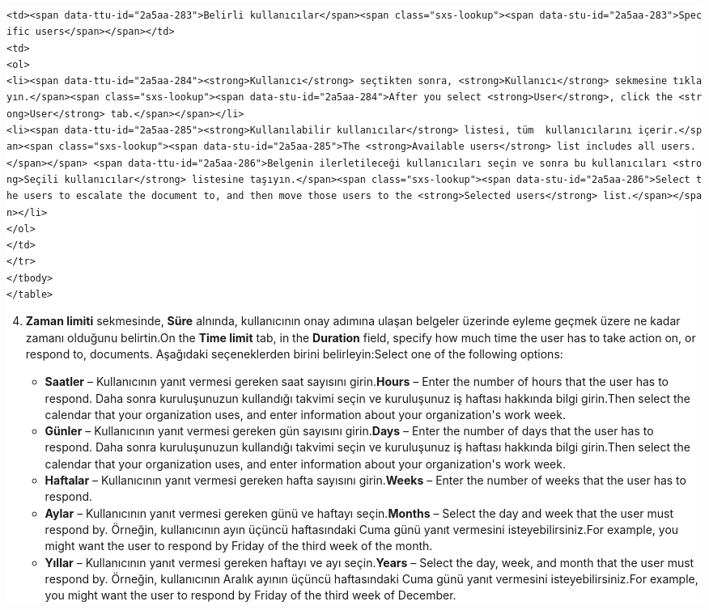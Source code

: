     <td><span data-ttu-id="2a5aa-283">Belirli kullanıcılar</span><span class="sxs-lookup"><span data-stu-id="2a5aa-283">Specific users</span></span></td>
    <td>
    <ol>
    <li><span data-ttu-id="2a5aa-284"><strong>Kullanıcı</strong> seçtikten sonra, <strong>Kullanıcı</strong> sekmesine tıklayın.</span><span class="sxs-lookup"><span data-stu-id="2a5aa-284">After you select <strong>User</strong>, click the <strong>User</strong> tab.</span></span></li>
    <li><span data-ttu-id="2a5aa-285"><strong>Kullanılabilir kullanıcılar</strong> listesi, tüm  kullanıcılarını içerir.</span><span class="sxs-lookup"><span data-stu-id="2a5aa-285">The <strong>Available users</strong> list includes all users.</span></span> <span data-ttu-id="2a5aa-286">Belgenin ilerletileceği kullanıcıları seçin ve sonra bu kullanıcıları <strong>Seçili kullanıcılar</strong> listesine taşıyın.</span><span class="sxs-lookup"><span data-stu-id="2a5aa-286">Select the users to escalate the document to, and then move those users to the <strong>Selected users</strong> list.</span></span></li>
    </ol>
    </td>
    </tr>
    </tbody>
    </table>

4. <span data-ttu-id="2a5aa-287">**Zaman limiti** sekmesinde, **Süre** alnında, kullanıcının onay adımına ulaşan belgeler üzerinde eyleme geçmek üzere ne kadar zamanı olduğunu belirtin.</span><span class="sxs-lookup"><span data-stu-id="2a5aa-287">On the **Time limit** tab, in the **Duration** field, specify how much time the user has to take action on, or respond to, documents.</span></span> <span data-ttu-id="2a5aa-288">Aşağıdaki seçeneklerden birini belirleyin:</span><span class="sxs-lookup"><span data-stu-id="2a5aa-288">Select one of the following options:</span></span>

    - <span data-ttu-id="2a5aa-289">**Saatler** – Kullanıcının yanıt vermesi gereken saat sayısını girin.</span><span class="sxs-lookup"><span data-stu-id="2a5aa-289">**Hours** – Enter the number of hours that the user has to respond.</span></span> <span data-ttu-id="2a5aa-290">Daha sonra kuruluşunuzun kullandığı takvimi seçin ve kuruluşunuz iş haftası hakkında bilgi girin.</span><span class="sxs-lookup"><span data-stu-id="2a5aa-290">Then select the calendar that your organization uses, and enter information about your organization's work week.</span></span>
    - <span data-ttu-id="2a5aa-291">**Günler** – Kullanıcının yanıt vermesi gereken gün sayısını girin.</span><span class="sxs-lookup"><span data-stu-id="2a5aa-291">**Days** – Enter the number of days that the user has to respond.</span></span> <span data-ttu-id="2a5aa-292">Daha sonra kuruluşunuzun kullandığı takvimi seçin ve kuruluşunuz iş haftası hakkında bilgi girin.</span><span class="sxs-lookup"><span data-stu-id="2a5aa-292">Then select the calendar that your organization uses, and enter information about your organization's work week.</span></span>
    - <span data-ttu-id="2a5aa-293">**Haftalar** – Kullanıcının yanıt vermesi gereken hafta sayısını girin.</span><span class="sxs-lookup"><span data-stu-id="2a5aa-293">**Weeks** – Enter the number of weeks that the user has to respond.</span></span>
    - <span data-ttu-id="2a5aa-294">**Aylar** – Kullanıcının yanıt vermesi gereken günü ve haftayı seçin.</span><span class="sxs-lookup"><span data-stu-id="2a5aa-294">**Months** – Select the day and week that the user must respond by.</span></span> <span data-ttu-id="2a5aa-295">Örneğin, kullanıcının ayın üçüncü haftasındaki Cuma günü yanıt vermesini isteyebilirsiniz.</span><span class="sxs-lookup"><span data-stu-id="2a5aa-295">For example, you might want the user to respond by Friday of the third week of the month.</span></span>
    - <span data-ttu-id="2a5aa-296">**Yıllar** – Kullanıcının yanıt vermesi gereken haftayı ve ayı seçin.</span><span class="sxs-lookup"><span data-stu-id="2a5aa-296">**Years** – Select the day, week, and month that the user must respond by.</span></span> <span data-ttu-id="2a5aa-297">Örneğin, kullanıcının Aralık ayının üçüncü haftasındaki Cuma günü yanıt vermesini isteyebilirsiniz.</span><span class="sxs-lookup"><span data-stu-id="2a5aa-297">For example, you might want the user to respond by Friday of the third week of December.</span></span>
